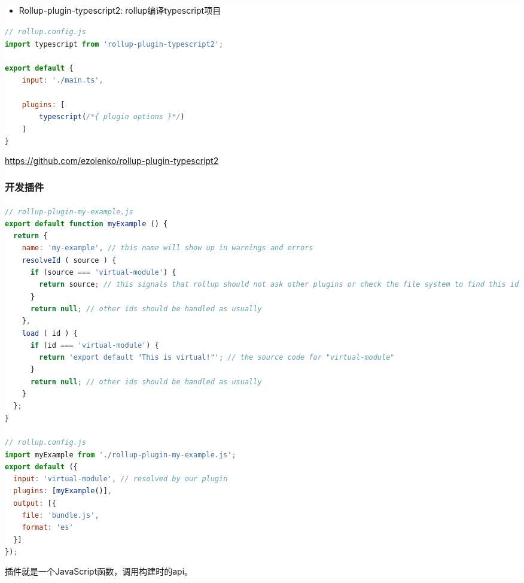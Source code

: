 - Rollup-plugin-typescript2: rollup编译typescript项目

```javascript
// rollup.config.js
import typescript from 'rollup-plugin-typescript2';

export default {
	input: './main.ts',

	plugins: [
		typescript(/*{ plugin options }*/)
	]
}
```

https://github.com/ezolenko/rollup-plugin-typescript2

### 开发插件

```javascript
// rollup-plugin-my-example.js
export default function myExample () {
  return {
    name: 'my-example', // this name will show up in warnings and errors
    resolveId ( source ) {
      if (source === 'virtual-module') {
        return source; // this signals that rollup should not ask other plugins or check the file system to find this id
      }
      return null; // other ids should be handled as usually
    },
    load ( id ) {
      if (id === 'virtual-module') {
        return 'export default "This is virtual!"'; // the source code for "virtual-module"
      }
      return null; // other ids should be handled as usually
    }
  };
}

// rollup.config.js
import myExample from './rollup-plugin-my-example.js';
export default ({
  input: 'virtual-module', // resolved by our plugin
  plugins: [myExample()],
  output: [{
    file: 'bundle.js',
    format: 'es'
  }]
});
```

插件就是一个JavaScript函数，调用构建时的api。
